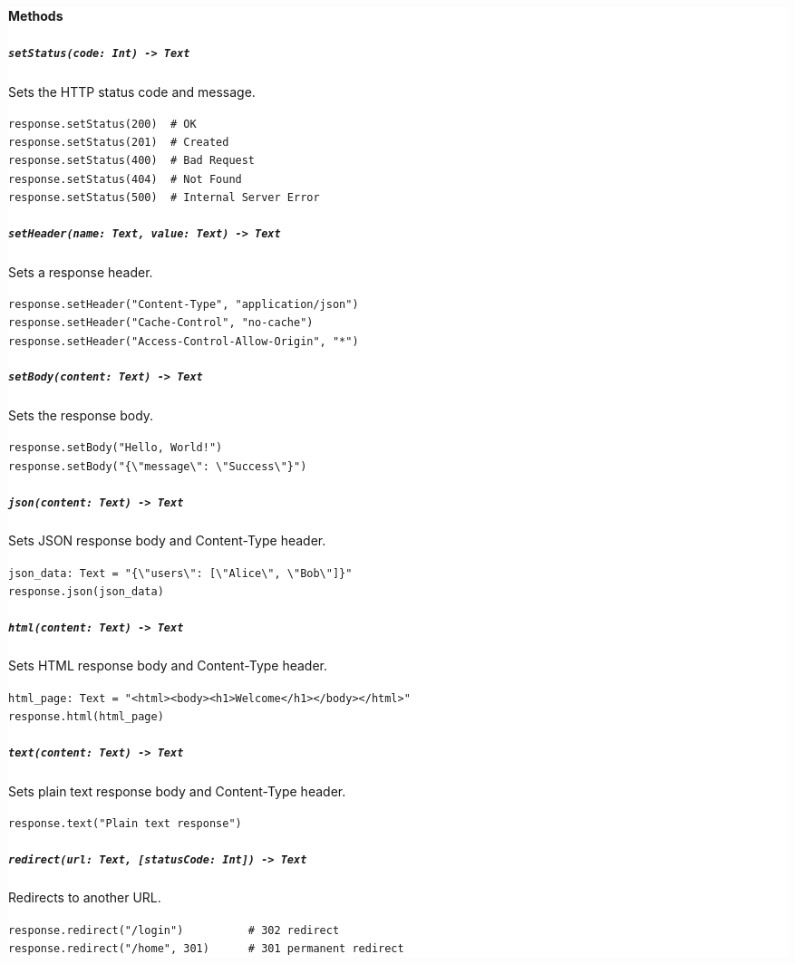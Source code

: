 #### Methods

##### `setStatus(code: Int) -> Text`
Sets the HTTP status code and message.

```obq
response.setStatus(200)  # OK
response.setStatus(201)  # Created
response.setStatus(400)  # Bad Request
response.setStatus(404)  # Not Found
response.setStatus(500)  # Internal Server Error
```

##### `setHeader(name: Text, value: Text) -> Text`
Sets a response header.

```obq
response.setHeader("Content-Type", "application/json")
response.setHeader("Cache-Control", "no-cache")
response.setHeader("Access-Control-Allow-Origin", "*")
```

##### `setBody(content: Text) -> Text`
Sets the response body.

```obq
response.setBody("Hello, World!")
response.setBody("{\"message\": \"Success\"}")
```

##### `json(content: Text) -> Text`
Sets JSON response body and Content-Type header.

```obq
json_data: Text = "{\"users\": [\"Alice\", \"Bob\"]}"
response.json(json_data)
```

##### `html(content: Text) -> Text`
Sets HTML response body and Content-Type header.

```obq
html_page: Text = "<html><body><h1>Welcome</h1></body></html>"
response.html(html_page)
```

##### `text(content: Text) -> Text`
Sets plain text response body and Content-Type header.

```obq
response.text("Plain text response")
```

##### `redirect(url: Text, [statusCode: Int]) -> Text`
Redirects to another URL.

```obq
response.redirect("/login")          # 302 redirect
response.redirect("/home", 301)      # 301 permanent redirect
```
